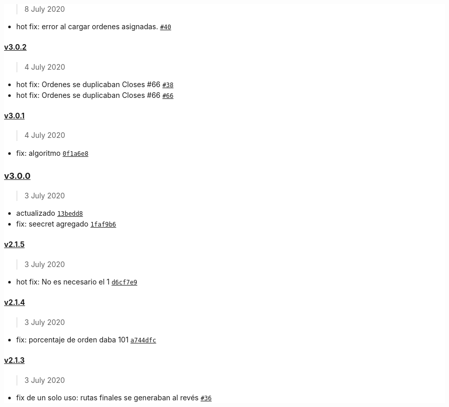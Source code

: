 > 8 July 2020

- hot fix: error al cargar ordenes asignadas.  [`#40`](https://github.com/RafaelAngelRamirez/control-de-produccion-API/pull/40)

#### [v3.0.2](https://github.com/RafaelAngelRamirez/control-de-produccion-API/compare/v3.0.1...v3.0.2)

> 4 July 2020

- hot fix: Ordenes se duplicaban  Closes #66 [`#38`](https://github.com/RafaelAngelRamirez/control-de-produccion-API/pull/38)
- hot fix: Ordenes se duplicaban  Closes #66 [`#66`](https://github.com/RafaelAngelRamirez/control-de-produccion-API/issues/66)

#### [v3.0.1](https://github.com/RafaelAngelRamirez/control-de-produccion-API/compare/v3.0.0...v3.0.1)

> 4 July 2020

- fix: algoritmo [`0f1a6e8`](https://github.com/RafaelAngelRamirez/control-de-produccion-API/commit/0f1a6e83b4dbdb35f98b32cba46d0ebf5ed9be71)

### [v3.0.0](https://github.com/RafaelAngelRamirez/control-de-produccion-API/compare/v2.1.5...v3.0.0)

> 3 July 2020

- actualizado [`13bedd8`](https://github.com/RafaelAngelRamirez/control-de-produccion-API/commit/13bedd86bd76c4d6fbdaf0c5cfad7506604d117c)
- fix: seecret agregado [`1faf9b6`](https://github.com/RafaelAngelRamirez/control-de-produccion-API/commit/1faf9b679fbaf0bbf0aba657dbaf1002dbe1c164)

#### [v2.1.5](https://github.com/RafaelAngelRamirez/control-de-produccion-API/compare/v2.1.4...v2.1.5)

> 3 July 2020

- hot fix: No es necesario el 1 [`d6cf7e9`](https://github.com/RafaelAngelRamirez/control-de-produccion-API/commit/d6cf7e92588ccb6b282df1f57fb4ac3f319e1dc6)

#### [v2.1.4](https://github.com/RafaelAngelRamirez/control-de-produccion-API/compare/v2.1.3...v2.1.4)

> 3 July 2020

- fix: porcentaje de orden daba 101 [`a744dfc`](https://github.com/RafaelAngelRamirez/control-de-produccion-API/commit/a744dfcc80078dcbbddde7f83ff558c31b195aab)

#### [v2.1.3](https://github.com/RafaelAngelRamirez/control-de-produccion-API/compare/v2.1.2...v2.1.3)

> 3 July 2020

- fix de un solo uso: rutas finales se generaban al revés [`#36`](https://github.com/RafaelAngelRamirez/control-de-produccion-API/pull/36)
